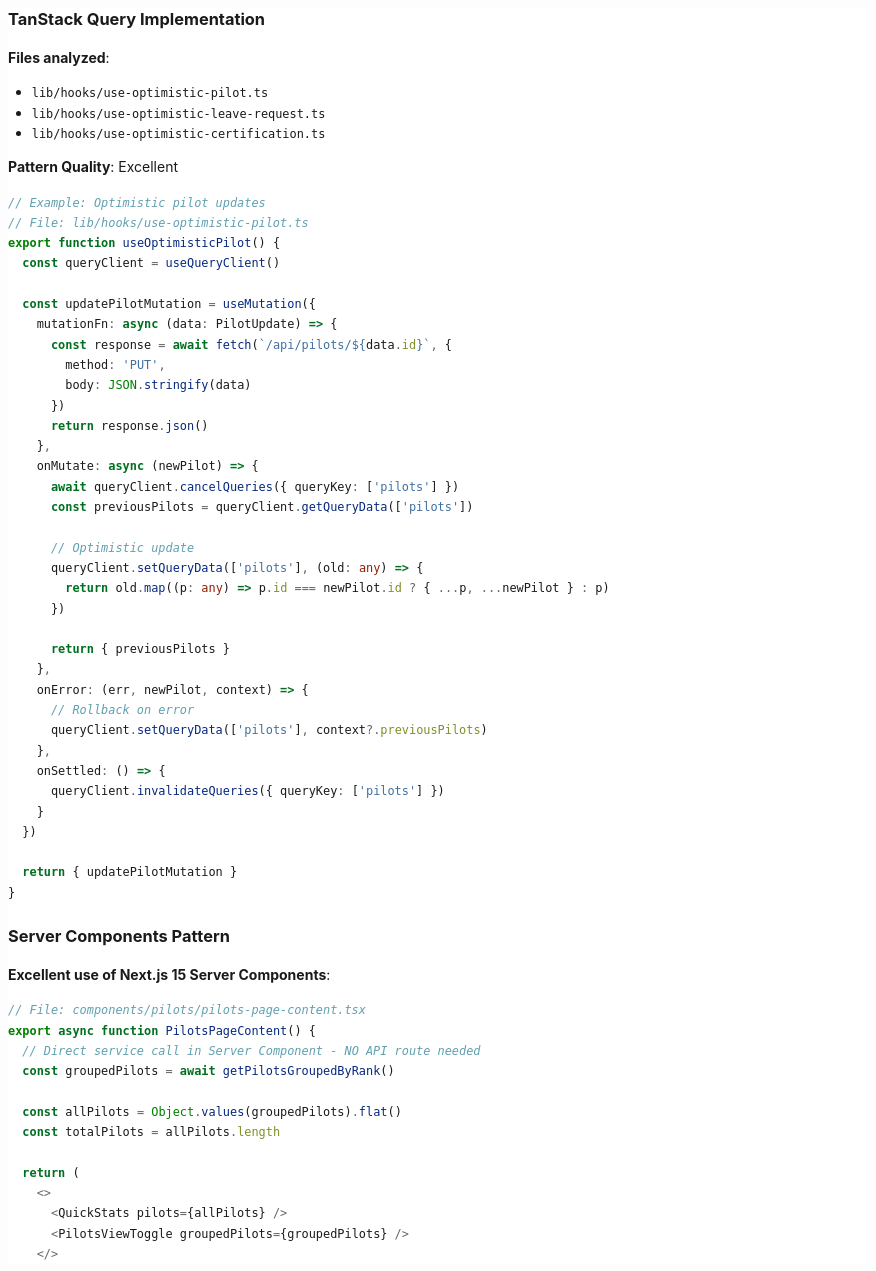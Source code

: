 ### TanStack Query Implementation

**Files analyzed**:
- `lib/hooks/use-optimistic-pilot.ts`
- `lib/hooks/use-optimistic-leave-request.ts`
- `lib/hooks/use-optimistic-certification.ts`

**Pattern Quality**: Excellent

```typescript
// Example: Optimistic pilot updates
// File: lib/hooks/use-optimistic-pilot.ts
export function useOptimisticPilot() {
  const queryClient = useQueryClient()

  const updatePilotMutation = useMutation({
    mutationFn: async (data: PilotUpdate) => {
      const response = await fetch(`/api/pilots/${data.id}`, {
        method: 'PUT',
        body: JSON.stringify(data)
      })
      return response.json()
    },
    onMutate: async (newPilot) => {
      await queryClient.cancelQueries({ queryKey: ['pilots'] })
      const previousPilots = queryClient.getQueryData(['pilots'])

      // Optimistic update
      queryClient.setQueryData(['pilots'], (old: any) => {
        return old.map((p: any) => p.id === newPilot.id ? { ...p, ...newPilot } : p)
      })

      return { previousPilots }
    },
    onError: (err, newPilot, context) => {
      // Rollback on error
      queryClient.setQueryData(['pilots'], context?.previousPilots)
    },
    onSettled: () => {
      queryClient.invalidateQueries({ queryKey: ['pilots'] })
    }
  })

  return { updatePilotMutation }
}
```

### Server Components Pattern

**Excellent use of Next.js 15 Server Components**:

```typescript
// File: components/pilots/pilots-page-content.tsx
export async function PilotsPageContent() {
  // Direct service call in Server Component - NO API route needed
  const groupedPilots = await getPilotsGroupedByRank()

  const allPilots = Object.values(groupedPilots).flat()
  const totalPilots = allPilots.length

  return (
    <>
      <QuickStats pilots={allPilots} />
      <PilotsViewToggle groupedPilots={groupedPilots} />
    </>
```